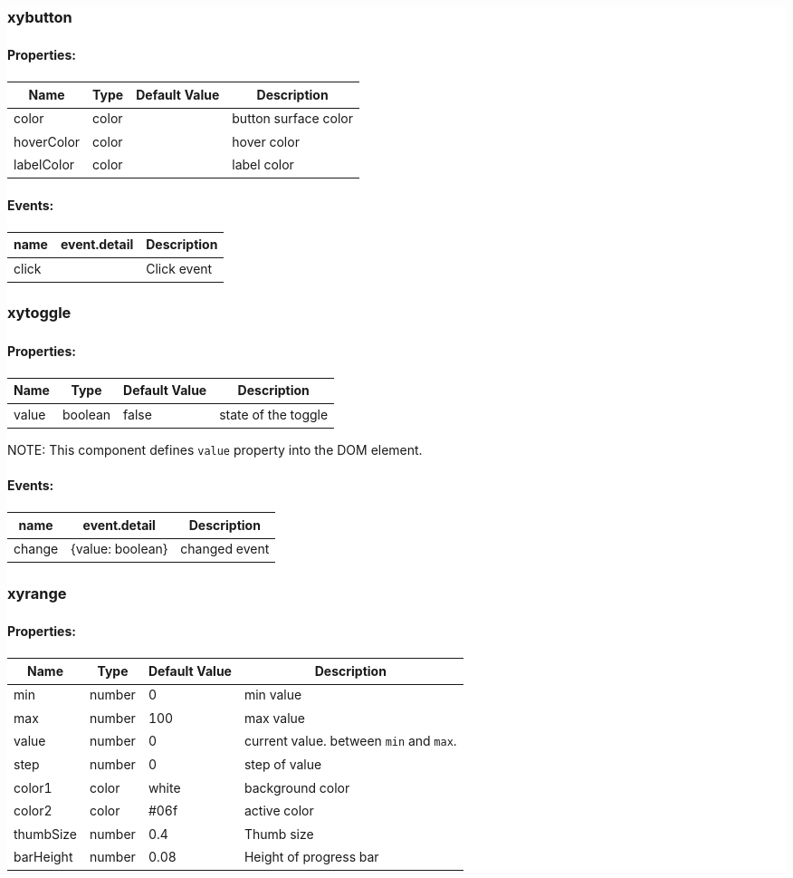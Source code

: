 ### xybutton

#### Properties:

| Name | Type | Default Value | Description |
| ---- | ---- | ------------- | ----------- |
| color | color | | button surface color |
| hoverColor | color | | hover color |
| labelColor | color | | label color |

#### Events:

| name | event.detail | Description |
| ---- | ------------ | ---- |
| click |   | Click event |

### xytoggle

#### Properties:

| Name | Type | Default Value | Description |
| ---- | ---- | ------------- | ----------- |
| value | boolean | false | state of the toggle |

NOTE: This component defines `value` property into the DOM element.

#### Events:

| name | event.detail | Description |
| ---- | ------------ | ---- |
| change | {value: boolean} | changed event |

### xyrange

#### Properties:

| Name | Type | Default Value | Description |
| ---- | ---- | ------------- | ----------- |
| min       | number | 0   | min value |
| max       | number | 100 | max value |
| value     | number | 0   | current value. between `min` and `max`. |
| step      | number | 0   | step of value |
| color1    | color  | white | background color |
| color2    | color  | #06f  | active color |
| thumbSize | number | 0.4 | Thumb size |
| barHeight | number | 0.08 | Height of progress bar |
